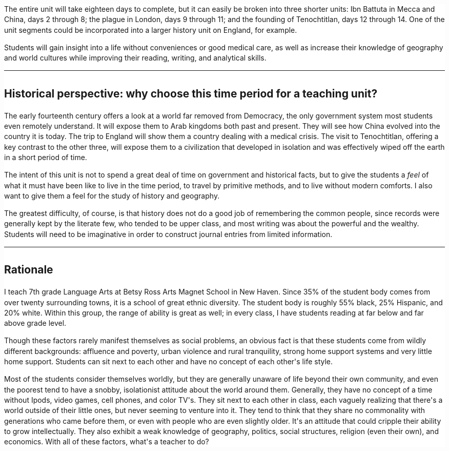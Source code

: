  The entire unit will take eighteen days to complete, but it can easily be broken into three shorter units: Ibn Battuta in Mecca and China, days 2 through 8; the plague in London, days 9 through 11; and the founding of Tenochtitlan, days 12 through 14. One of the unit segments could be incorporated into a larger history unit on England, for example.
<p>
  Students will gain insight into a life without conveniences or good medical care, as well as increase their knowledge of geography and world cultures while improving their reading, writing, and analytical skills.
 </p>

<hr/>
 <h2>
  Historical perspective: why choose this time period for a teaching unit?
 </h2>
 <p>
  The early fourteenth century offers a look at a world far removed from Democracy, the only government system most students even remotely understand. It will expose them to Arab kingdoms both past and present. They will see how China evolved into the country it is today. The trip to England will show them a country dealing with a medical crisis. The visit to Tenochtitlan, offering a key contrast to the other three, will expose them to a civilization that developed in isolation and was effectively wiped off the earth in a short period of time.
 </p>
<p>
  The intent of this unit is not to spend a great deal of time on government and historical facts, but to give the students a
  <i>
   feel
  </i>
  of what it must have been like to live in the time period, to travel by primitive methods, and to live without modern comforts. I also want to give them a feel for the study of history and geography.
 </p>
<p>
  The greatest difficulty, of course, is that history does not do a good job of remembering the common people, since records were generally kept by the literate few, who tended to be upper class, and most writing was about the powerful and the wealthy. Students will need to be imaginative in order to construct journal entries from limited information.
 </p>

<hr/>
 <h2>
  Rationale
 </h2>
 <p>
  I teach 7th grade Language Arts at Betsy Ross Arts Magnet School in New Haven. Since 35% of the student body comes from over twenty surrounding towns, it is a school of great ethnic diversity. The student body is roughly 55% black, 25% Hispanic, and 20% white. Within this group, the range of ability is great as well; in every class, I have students reading at far below and far above grade level.
 </p>
<p>
  Though these factors rarely manifest themselves as social problems, an obvious fact is that these students come from wildly different backgrounds: affluence and poverty, urban violence and rural tranquility, strong home support systems and very little home support. Students can sit next to each other and have no concept of each other's life style.
 </p>
<p>
  Most of the students consider themselves worldly, but they are generally unaware of life beyond their own community, and even the poorest tend to have a snobby, isolationist attitude about the world around them. Generally, they have no concept of a time without Ipods, video games, cell phones, and color TV's. They sit next to each other in class, each vaguely realizing that there's a world outside of their little ones, but never seeming to venture into it. They tend to think that they share no commonality with generations who came before them, or even with people who are even slightly older. It's an attitude that could cripple their ability to grow intellectually. They also exhibit a weak knowledge of geography, politics, social structures, religion (even their own), and economics. With all of these factors, what's a teacher to do?
